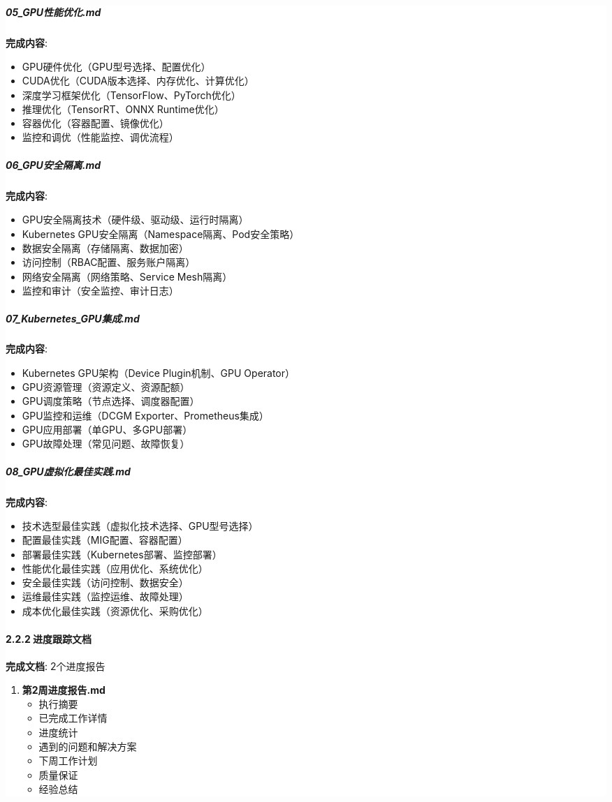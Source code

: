 ##### 05_GPU性能优化.md

**完成内容**:

- GPU硬件优化（GPU型号选择、配置优化）
- CUDA优化（CUDA版本选择、内存优化、计算优化）
- 深度学习框架优化（TensorFlow、PyTorch优化）
- 推理优化（TensorRT、ONNX Runtime优化）
- 容器优化（容器配置、镜像优化）
- 监控和调优（性能监控、调优流程）

##### 06_GPU安全隔离.md

**完成内容**:

- GPU安全隔离技术（硬件级、驱动级、运行时隔离）
- Kubernetes GPU安全隔离（Namespace隔离、Pod安全策略）
- 数据安全隔离（存储隔离、数据加密）
- 访问控制（RBAC配置、服务账户隔离）
- 网络安全隔离（网络策略、Service Mesh隔离）
- 监控和审计（安全监控、审计日志）

##### 07_Kubernetes_GPU集成.md

**完成内容**:

- Kubernetes GPU架构（Device Plugin机制、GPU Operator）
- GPU资源管理（资源定义、资源配额）
- GPU调度策略（节点选择、调度器配置）
- GPU监控和运维（DCGM Exporter、Prometheus集成）
- GPU应用部署（单GPU、多GPU部署）
- GPU故障处理（常见问题、故障恢复）

##### 08_GPU虚拟化最佳实践.md

**完成内容**:

- 技术选型最佳实践（虚拟化技术选择、GPU型号选择）
- 配置最佳实践（MIG配置、容器配置）
- 部署最佳实践（Kubernetes部署、监控部署）
- 性能优化最佳实践（应用优化、系统优化）
- 安全最佳实践（访问控制、数据安全）
- 运维最佳实践（监控运维、故障处理）
- 成本优化最佳实践（资源优化、采购优化）

#### 2.2.2 进度跟踪文档

**完成文档**: 2个进度报告

1. **第2周进度报告.md**
   - 执行摘要
   - 已完成工作详情
   - 进度统计
   - 遇到的问题和解决方案
   - 下周工作计划
   - 质量保证
   - 经验总结
